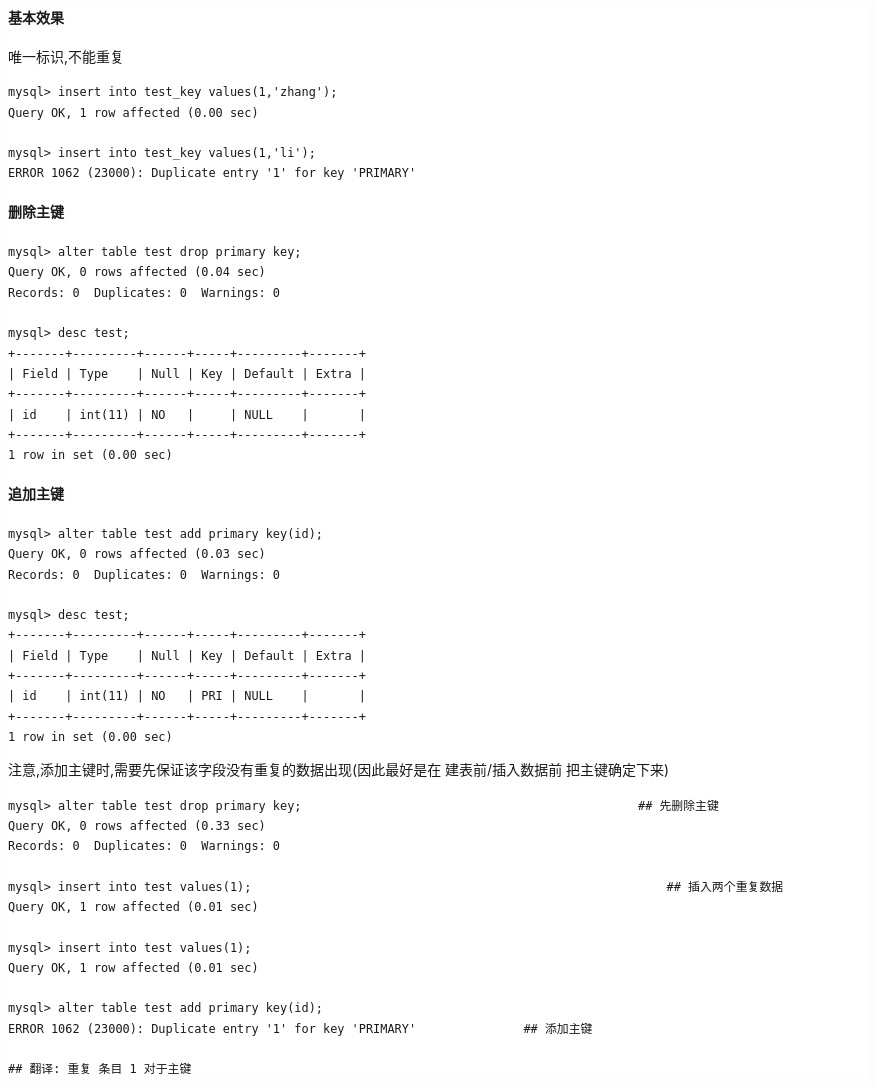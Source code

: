 



#### 基本效果

唯一标识,不能重复

```
mysql> insert into test_key values(1,'zhang');
Query OK, 1 row affected (0.00 sec)

mysql> insert into test_key values(1,'li');
ERROR 1062 (23000): Duplicate entry '1' for key 'PRIMARY'
```



#### 删除主键

```
mysql> alter table test drop primary key;
Query OK, 0 rows affected (0.04 sec)
Records: 0  Duplicates: 0  Warnings: 0

mysql> desc test;
+-------+---------+------+-----+---------+-------+
| Field | Type    | Null | Key | Default | Extra |
+-------+---------+------+-----+---------+-------+
| id    | int(11) | NO   |     | NULL    |       |
+-------+---------+------+-----+---------+-------+
1 row in set (0.00 sec)
```



#### 追加主键

```
mysql> alter table test add primary key(id);
Query OK, 0 rows affected (0.03 sec)
Records: 0  Duplicates: 0  Warnings: 0

mysql> desc test;
+-------+---------+------+-----+---------+-------+
| Field | Type    | Null | Key | Default | Extra |
+-------+---------+------+-----+---------+-------+
| id    | int(11) | NO   | PRI | NULL    |       |
+-------+---------+------+-----+---------+-------+
1 row in set (0.00 sec)
```



注意,添加主键时,需要先保证该字段没有重复的数据出现(因此最好是在 建表前/插入数据前 把主键确定下来)

```
mysql> alter table test drop primary key;												## 先删除主键
Query OK, 0 rows affected (0.33 sec)
Records: 0  Duplicates: 0  Warnings: 0

mysql> insert into test values(1);															## 插入两个重复数据
Query OK, 1 row affected (0.01 sec)

mysql> insert into test values(1);
Query OK, 1 row affected (0.01 sec)

mysql> alter table test add primary key(id);
ERROR 1062 (23000): Duplicate entry '1' for key 'PRIMARY'				## 添加主键

## 翻译: 重复 条目 1 对于主键
```